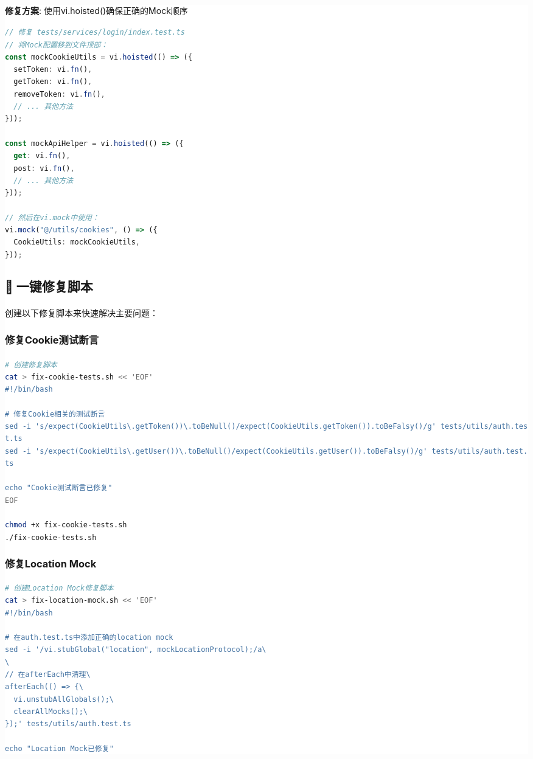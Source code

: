 **修复方案**: 使用vi.hoisted()确保正确的Mock顺序

```typescript
// 修复 tests/services/login/index.test.ts
// 将Mock配置移到文件顶部：
const mockCookieUtils = vi.hoisted(() => ({
  setToken: vi.fn(),
  getToken: vi.fn(),
  removeToken: vi.fn(),
  // ... 其他方法
}));

const mockApiHelper = vi.hoisted(() => ({
  get: vi.fn(),
  post: vi.fn(),
  // ... 其他方法
}));

// 然后在vi.mock中使用：
vi.mock("@/utils/cookies", () => ({
  CookieUtils: mockCookieUtils,
}));
```

## 🚀 一键修复脚本

创建以下修复脚本来快速解决主要问题：

### 修复Cookie测试断言

```bash
# 创建修复脚本
cat > fix-cookie-tests.sh << 'EOF'
#!/bin/bash

# 修复Cookie相关的测试断言
sed -i 's/expect(CookieUtils\.getToken())\.toBeNull()/expect(CookieUtils.getToken()).toBeFalsy()/g' tests/utils/auth.test.ts
sed -i 's/expect(CookieUtils\.getUser())\.toBeNull()/expect(CookieUtils.getUser()).toBeFalsy()/g' tests/utils/auth.test.ts

echo "Cookie测试断言已修复"
EOF

chmod +x fix-cookie-tests.sh
./fix-cookie-tests.sh
```

### 修复Location Mock

```bash
# 创建Location Mock修复脚本
cat > fix-location-mock.sh << 'EOF'
#!/bin/bash

# 在auth.test.ts中添加正确的location mock
sed -i '/vi.stubGlobal("location", mockLocationProtocol);/a\
\
// 在afterEach中清理\
afterEach(() => {\
  vi.unstubAllGlobals();\
  clearAllMocks();\
});' tests/utils/auth.test.ts

echo "Location Mock已修复"
```